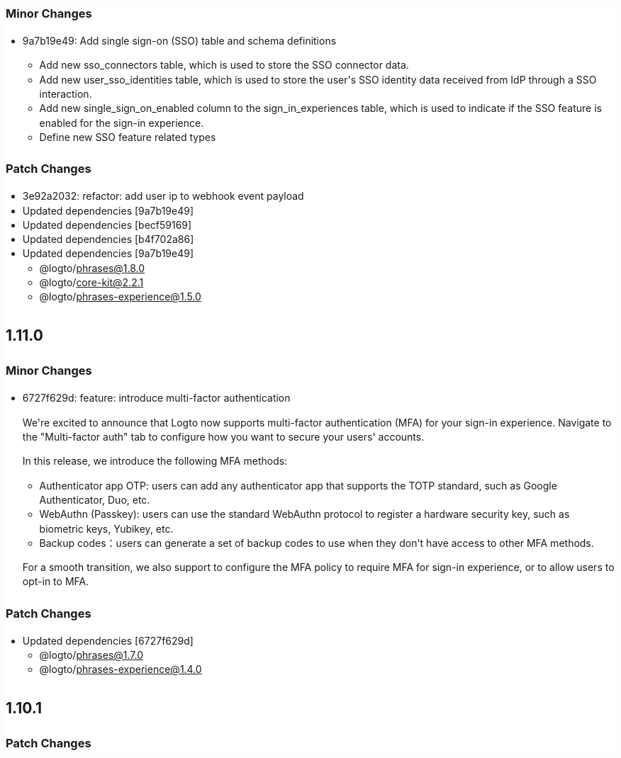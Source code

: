 ### Minor Changes

- 9a7b19e49: Add single sign-on (SSO) table and schema definitions

  - Add new sso_connectors table, which is used to store the SSO connector data.
  - Add new user_sso_identities table, which is used to store the user's SSO identity data received from IdP through a SSO interaction.
  - Add new single_sign_on_enabled column to the sign_in_experiences table, which is used to indicate if the SSO feature is enabled for the sign-in experience.
  - Define new SSO feature related types

### Patch Changes

- 3e92a2032: refactor: add user ip to webhook event payload
- Updated dependencies [9a7b19e49]
- Updated dependencies [becf59169]
- Updated dependencies [b4f702a86]
- Updated dependencies [9a7b19e49]
  - @logto/phrases@1.8.0
  - @logto/core-kit@2.2.1
  - @logto/phrases-experience@1.5.0

## 1.11.0

### Minor Changes

- 6727f629d: feature: introduce multi-factor authentication

  We're excited to announce that Logto now supports multi-factor authentication (MFA) for your sign-in experience. Navigate to the "Multi-factor auth" tab to configure how you want to secure your users' accounts.

  In this release, we introduce the following MFA methods:

  - Authenticator app OTP: users can add any authenticator app that supports the TOTP standard, such as Google Authenticator, Duo, etc.
  - WebAuthn (Passkey): users can use the standard WebAuthn protocol to register a hardware security key, such as biometric keys, Yubikey, etc.
  - Backup codes：users can generate a set of backup codes to use when they don't have access to other MFA methods.

  For a smooth transition, we also support to configure the MFA policy to require MFA for sign-in experience, or to allow users to opt-in to MFA.

### Patch Changes

- Updated dependencies [6727f629d]
  - @logto/phrases@1.7.0
  - @logto/phrases-experience@1.4.0

## 1.10.1

### Patch Changes
